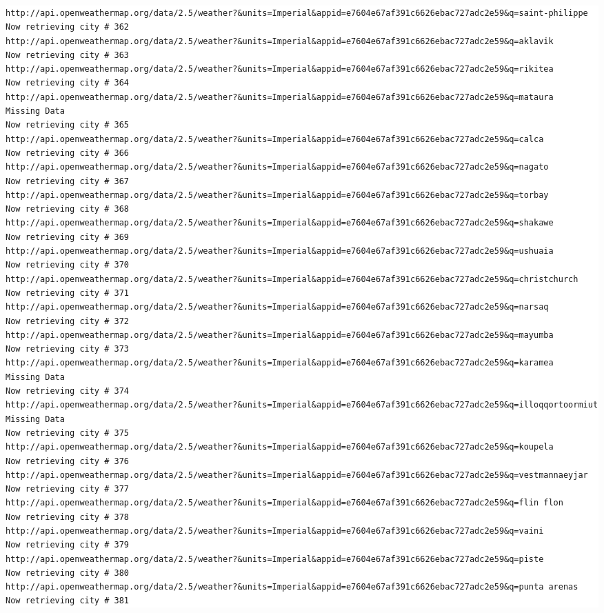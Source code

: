     http://api.openweathermap.org/data/2.5/weather?&units=Imperial&appid=e7604e67af391c6626ebac727adc2e59&q=saint-philippe
    Now retrieving city # 362
    http://api.openweathermap.org/data/2.5/weather?&units=Imperial&appid=e7604e67af391c6626ebac727adc2e59&q=aklavik
    Now retrieving city # 363
    http://api.openweathermap.org/data/2.5/weather?&units=Imperial&appid=e7604e67af391c6626ebac727adc2e59&q=rikitea
    Now retrieving city # 364
    http://api.openweathermap.org/data/2.5/weather?&units=Imperial&appid=e7604e67af391c6626ebac727adc2e59&q=mataura
    Missing Data
    Now retrieving city # 365
    http://api.openweathermap.org/data/2.5/weather?&units=Imperial&appid=e7604e67af391c6626ebac727adc2e59&q=calca
    Now retrieving city # 366
    http://api.openweathermap.org/data/2.5/weather?&units=Imperial&appid=e7604e67af391c6626ebac727adc2e59&q=nagato
    Now retrieving city # 367
    http://api.openweathermap.org/data/2.5/weather?&units=Imperial&appid=e7604e67af391c6626ebac727adc2e59&q=torbay
    Now retrieving city # 368
    http://api.openweathermap.org/data/2.5/weather?&units=Imperial&appid=e7604e67af391c6626ebac727adc2e59&q=shakawe
    Now retrieving city # 369
    http://api.openweathermap.org/data/2.5/weather?&units=Imperial&appid=e7604e67af391c6626ebac727adc2e59&q=ushuaia
    Now retrieving city # 370
    http://api.openweathermap.org/data/2.5/weather?&units=Imperial&appid=e7604e67af391c6626ebac727adc2e59&q=christchurch
    Now retrieving city # 371
    http://api.openweathermap.org/data/2.5/weather?&units=Imperial&appid=e7604e67af391c6626ebac727adc2e59&q=narsaq
    Now retrieving city # 372
    http://api.openweathermap.org/data/2.5/weather?&units=Imperial&appid=e7604e67af391c6626ebac727adc2e59&q=mayumba
    Now retrieving city # 373
    http://api.openweathermap.org/data/2.5/weather?&units=Imperial&appid=e7604e67af391c6626ebac727adc2e59&q=karamea
    Missing Data
    Now retrieving city # 374
    http://api.openweathermap.org/data/2.5/weather?&units=Imperial&appid=e7604e67af391c6626ebac727adc2e59&q=illoqqortoormiut
    Missing Data
    Now retrieving city # 375
    http://api.openweathermap.org/data/2.5/weather?&units=Imperial&appid=e7604e67af391c6626ebac727adc2e59&q=koupela
    Now retrieving city # 376
    http://api.openweathermap.org/data/2.5/weather?&units=Imperial&appid=e7604e67af391c6626ebac727adc2e59&q=vestmannaeyjar
    Now retrieving city # 377
    http://api.openweathermap.org/data/2.5/weather?&units=Imperial&appid=e7604e67af391c6626ebac727adc2e59&q=flin flon
    Now retrieving city # 378
    http://api.openweathermap.org/data/2.5/weather?&units=Imperial&appid=e7604e67af391c6626ebac727adc2e59&q=vaini
    Now retrieving city # 379
    http://api.openweathermap.org/data/2.5/weather?&units=Imperial&appid=e7604e67af391c6626ebac727adc2e59&q=piste
    Now retrieving city # 380
    http://api.openweathermap.org/data/2.5/weather?&units=Imperial&appid=e7604e67af391c6626ebac727adc2e59&q=punta arenas
    Now retrieving city # 381
